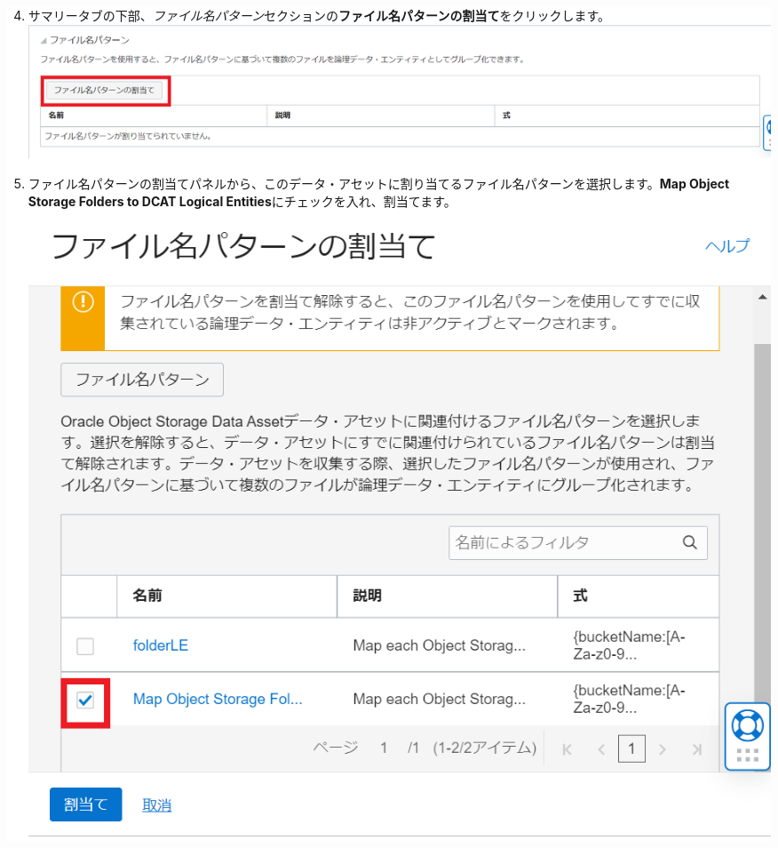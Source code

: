 4. サマリータブの下部、*ファイル名パターン*セクションの**ファイル名パターンの割当て**をクリックします。
![4-7](4-7.png)

5. ファイル名パターンの割当てパネルから、このデータ・アセットに割り当てるファイル名パターンを選択します。**Map Object Storage Folders to DCAT Logical Entities**にチェックを入れ、割当てます。
![4-8](4-8.png)
